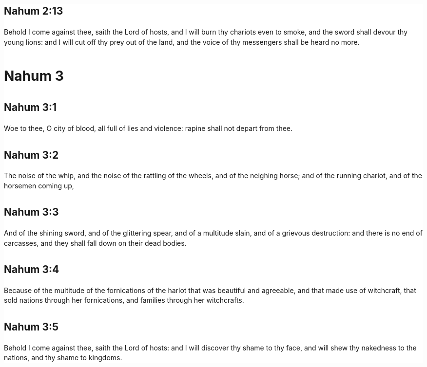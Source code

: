 
<a id="orge0666bd"></a>

## Nahum 2:13

Behold I come against thee, saith the Lord of hosts, and I will burn thy chariots even to smoke, and the sword shall devour thy young lions: and I will cut off thy prey out of the land, and the voice of thy messengers shall be heard no more. 


<a id="orgbe08d69"></a>

# Nahum 3


<a id="org9ed6a65"></a>

## Nahum 3:1

Woe to thee, O city of blood, all full of lies and violence: rapine shall not depart from thee.


<a id="org619b0de"></a>

## Nahum 3:2

The noise of the whip, and the noise of the rattling of the wheels, and of the neighing horse; and of the running chariot, and of the horsemen coming up,


<a id="org0447cf6"></a>

## Nahum 3:3

And of the shining sword, and of the glittering spear, and of a multitude slain, and of a grievous destruction: and there is no end of carcasses, and they shall fall down on their dead bodies.


<a id="org3949a73"></a>

## Nahum 3:4

Because of the multitude of the fornications of the harlot that was beautiful and agreeable, and that made use of witchcraft, that sold nations through her fornications, and families through her witchcrafts.


<a id="orga2f6381"></a>

## Nahum 3:5

Behold I come against thee, saith the Lord of hosts: and I will discover thy shame to thy face, and will shew thy nakedness to the nations, and thy shame to kingdoms.

